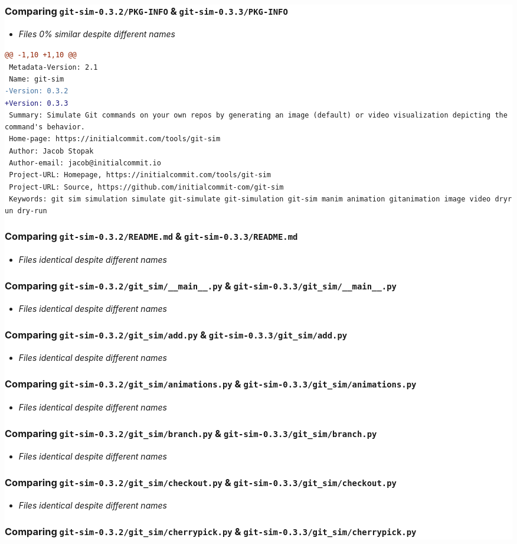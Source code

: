 ### Comparing `git-sim-0.3.2/PKG-INFO` & `git-sim-0.3.3/PKG-INFO`

 * *Files 0% similar despite different names*

```diff
@@ -1,10 +1,10 @@
 Metadata-Version: 2.1
 Name: git-sim
-Version: 0.3.2
+Version: 0.3.3
 Summary: Simulate Git commands on your own repos by generating an image (default) or video visualization depicting the command's behavior.
 Home-page: https://initialcommit.com/tools/git-sim
 Author: Jacob Stopak
 Author-email: jacob@initialcommit.io
 Project-URL: Homepage, https://initialcommit.com/tools/git-sim
 Project-URL: Source, https://github.com/initialcommit-com/git-sim
 Keywords: git sim simulation simulate git-simulate git-simulation git-sim manim animation gitanimation image video dryrun dry-run
```

### Comparing `git-sim-0.3.2/README.md` & `git-sim-0.3.3/README.md`

 * *Files identical despite different names*

### Comparing `git-sim-0.3.2/git_sim/__main__.py` & `git-sim-0.3.3/git_sim/__main__.py`

 * *Files identical despite different names*

### Comparing `git-sim-0.3.2/git_sim/add.py` & `git-sim-0.3.3/git_sim/add.py`

 * *Files identical despite different names*

### Comparing `git-sim-0.3.2/git_sim/animations.py` & `git-sim-0.3.3/git_sim/animations.py`

 * *Files identical despite different names*

### Comparing `git-sim-0.3.2/git_sim/branch.py` & `git-sim-0.3.3/git_sim/branch.py`

 * *Files identical despite different names*

### Comparing `git-sim-0.3.2/git_sim/checkout.py` & `git-sim-0.3.3/git_sim/checkout.py`

 * *Files identical despite different names*

### Comparing `git-sim-0.3.2/git_sim/cherrypick.py` & `git-sim-0.3.3/git_sim/cherrypick.py`
